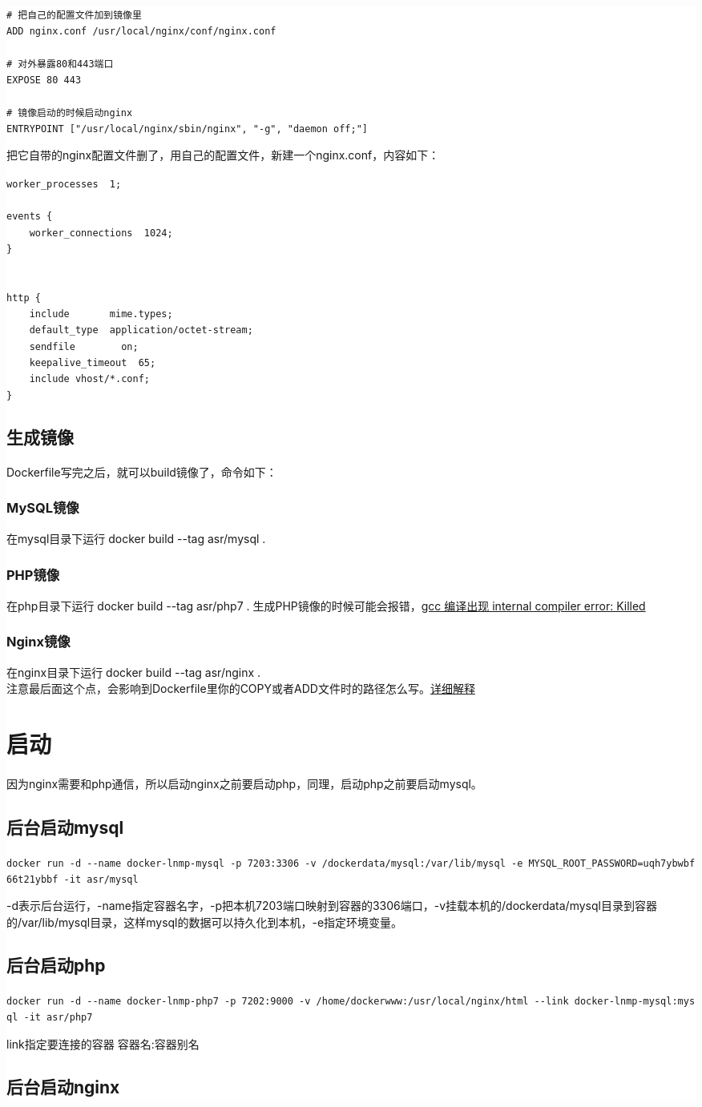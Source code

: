 ```
# 把自己的配置文件加到镜像里
ADD nginx.conf /usr/local/nginx/conf/nginx.conf 

# 对外暴露80和443端口
EXPOSE 80 443

# 镜像启动的时候启动nginx
ENTRYPOINT ["/usr/local/nginx/sbin/nginx", "-g", "daemon off;"]
```
把它自带的nginx配置文件删了，用自己的配置文件，新建一个nginx.conf，内容如下：
```
worker_processes  1;

events {
    worker_connections  1024;
}


http {
    include       mime.types;
    default_type  application/octet-stream;
    sendfile        on;
    keepalive_timeout  65;
    include vhost/*.conf;
}
```

## 生成镜像
Dockerfile写完之后，就可以build镜像了，命令如下：
### MySQL镜像
在mysql目录下运行 docker build --tag asr/mysql .  
### PHP镜像
在php目录下运行 docker build --tag asr/php7 . 
生成PHP镜像的时候可能会报错，[gcc 编译出现 internal compiler error: Killed](https://blog.csdn.net/qq_29573053/article/details/69665996)
### Nginx镜像
在nginx目录下运行 docker build --tag asr/nginx .  
注意最后面这个点，会影响到Dockerfile里你的COPY或者ADD文件时的路径怎么写。[详细解释](https://yeasy.gitbooks.io/docker_practice/content/image/build.html)

# 启动
因为nginx需要和php通信，所以启动nginx之前要启动php，同理，启动php之前要启动mysql。
## 后台启动mysql
```
docker run -d --name docker-lnmp-mysql -p 7203:3306 -v /dockerdata/mysql:/var/lib/mysql -e MYSQL_ROOT_PASSWORD=uqh7ybwbf66t21ybbf -it asr/mysql
```
-d表示后台运行，-name指定容器名字，-p把本机7203端口映射到容器的3306端口，-v挂载本机的/dockerdata/mysql目录到容器的/var/lib/mysql目录，这样mysql的数据可以持久化到本机，-e指定环境变量。
## 后台启动php
```
docker run -d --name docker-lnmp-php7 -p 7202:9000 -v /home/dockerwww:/usr/local/nginx/html --link docker-lnmp-mysql:mysql -it asr/php7
```
link指定要连接的容器 容器名:容器别名
## 后台启动nginx
```
```
